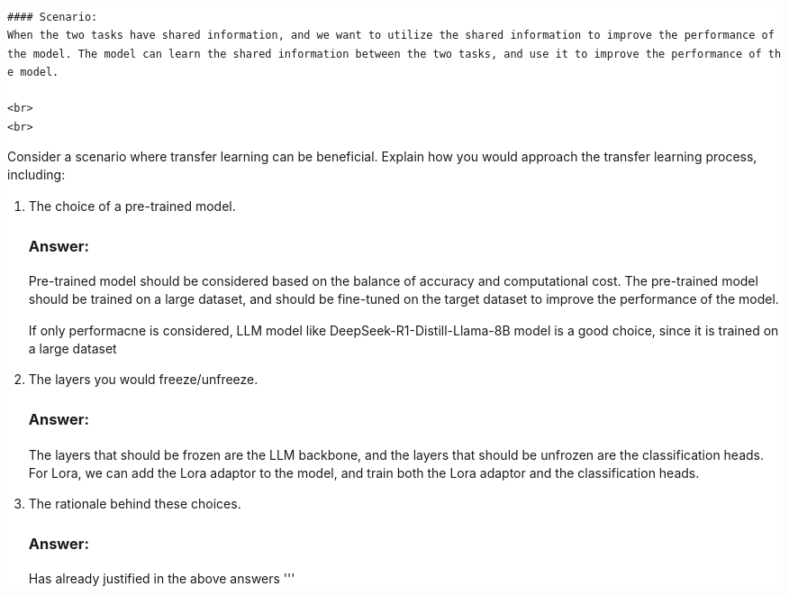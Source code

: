     #### Scenario:
    When the two tasks have shared information, and we want to utilize the shared information to improve the performance of the model. The model can learn the shared information between the two tasks, and use it to improve the performance of the model.

    <br>
    <br>

Consider a scenario where transfer learning can be beneficial. Explain how you would approach
the transfer learning process, including:
1. The choice of a pre-trained model.
    ### Answer: 
    Pre-trained model should be considered based on the balance of accuracy and computational cost. The pre-trained model should be
    trained on a large dataset, and should be fine-tuned on the target dataset to improve the performance of the model.

    If only performacne is considered, LLM model like DeepSeek-R1-Distill-Llama-8B model is a good choice, since it is trained on a large dataset

2. The layers you would freeze/unfreeze.
    ### Answer:
    The layers that should be frozen are the LLM backbone, and the layers that should be unfrozen are the classification heads. For Lora, we can add the Lora adaptor to the model, and train both the Lora adaptor and the classification heads.

3. The rationale behind these choices.
    ### Answer: 
    Has already justified in the above answers
'''